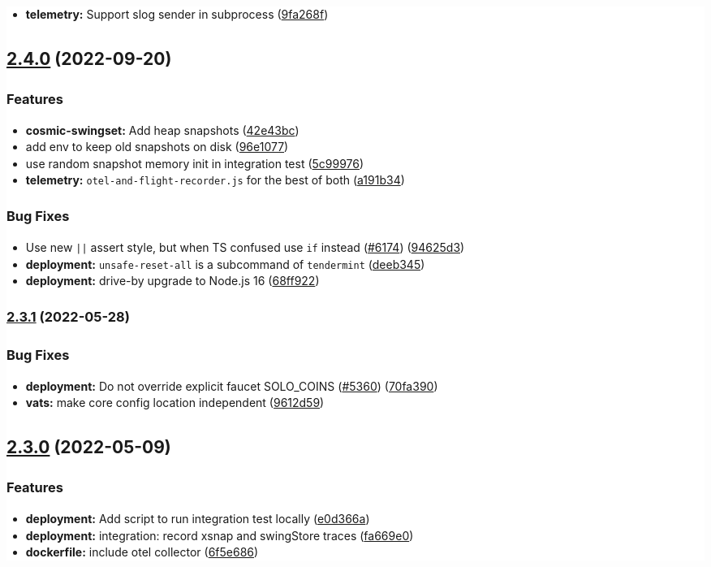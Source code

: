 * **telemetry:** Support slog sender in subprocess ([9fa268f](https://github.com/Agoric/agoric-sdk/commit/9fa268fc9b59d9fb26d829300d7a9d5a768e47bc))

## [2.4.0](https://github.com/Agoric/agoric-sdk/compare/@agoric/deployment@2.3.1...@agoric/deployment@2.4.0) (2022-09-20)

### Features

* **cosmic-swingset:** Add heap snapshots ([42e43bc](https://github.com/Agoric/agoric-sdk/commit/42e43bce417a7538aa7bc6ed59320dfef45c1adb))
* add env to keep old snapshots on disk ([96e1077](https://github.com/Agoric/agoric-sdk/commit/96e1077683c64ff0c66fdfaa3993043006c8f368))
* use random snapshot memory init in integration test ([5c99976](https://github.com/Agoric/agoric-sdk/commit/5c999761e5cd0061f7eee483fcade290f98732c9))
* **telemetry:** `otel-and-flight-recorder.js` for the best of both ([a191b34](https://github.com/Agoric/agoric-sdk/commit/a191b34bd6a4b14f7280b0886fcfd44b5a42b6b5))

### Bug Fixes

* Use new `||` assert style, but when TS confused use `if` instead ([#6174](https://github.com/Agoric/agoric-sdk/issues/6174)) ([94625d3](https://github.com/Agoric/agoric-sdk/commit/94625d38c3bb5333b00a69dd3086b1ac13490f62))
* **deployment:** `unsafe-reset-all` is a subcommand of `tendermint` ([deeb345](https://github.com/Agoric/agoric-sdk/commit/deeb3458ef3b19d771b574e0821dc1eec425b217))
* **deployment:** drive-by upgrade to Node.js 16 ([68ff922](https://github.com/Agoric/agoric-sdk/commit/68ff92257800022749494e169d62cffeaf1b53a7))

### [2.3.1](https://github.com/Agoric/agoric-sdk/compare/@agoric/deployment@2.3.0...@agoric/deployment@2.3.1) (2022-05-28)

### Bug Fixes

* **deployment:** Do not override explicit faucet SOLO_COINS ([#5360](https://github.com/Agoric/agoric-sdk/issues/5360)) ([70fa390](https://github.com/Agoric/agoric-sdk/commit/70fa3908dde52a79658b5ef8f58c17406a030ed3))
* **vats:** make core config location independent ([9612d59](https://github.com/Agoric/agoric-sdk/commit/9612d591a4c58cf447f46e085f81dd0762b46d4a))

## [2.3.0](https://github.com/Agoric/agoric-sdk/compare/@agoric/deployment@2.2.1...@agoric/deployment@2.3.0) (2022-05-09)

### Features

* **deployment:** Add script to run integration test locally ([e0d366a](https://github.com/Agoric/agoric-sdk/commit/e0d366a3c1445d73db55141deac5bcbb8ce0da2e))
* **deployment:** integration: record xsnap and swingStore traces ([fa669e0](https://github.com/Agoric/agoric-sdk/commit/fa669e05c98a42ca647e1603c9ba1e95bec42769))
* **dockerfile:** include otel collector ([6f5e686](https://github.com/Agoric/agoric-sdk/commit/6f5e68604409b87592b7d810e0f412a5571d5459))
